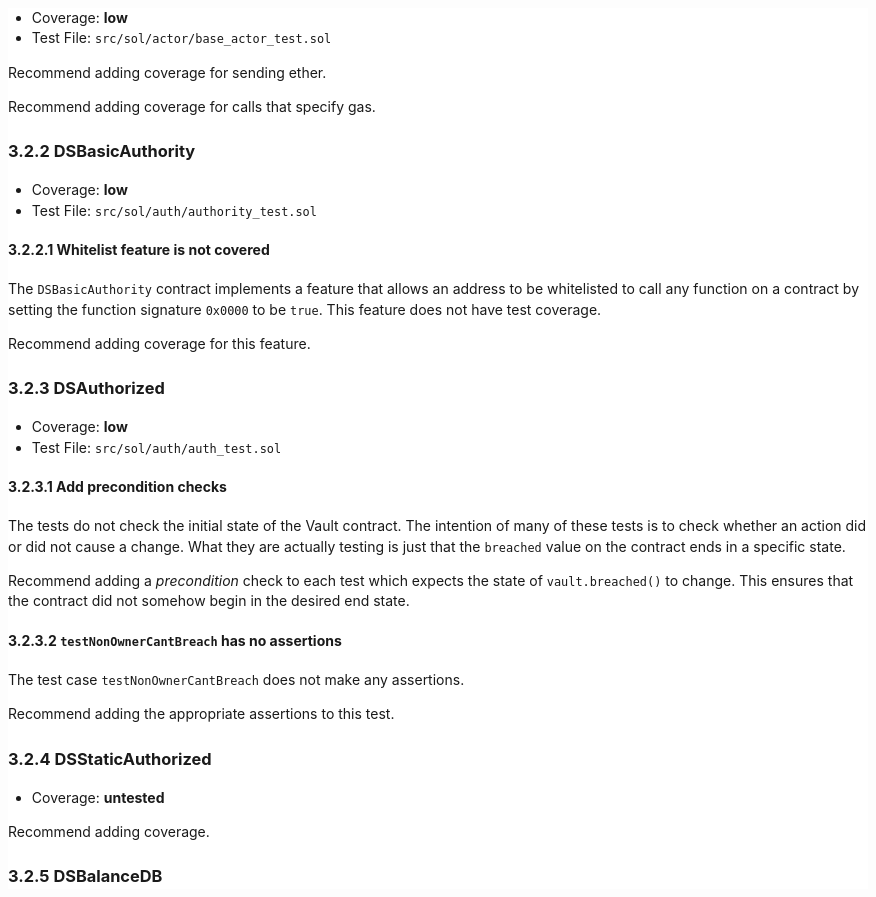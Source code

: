 * Coverage: **low**
* Test File: `src/sol/actor/base_actor_test.sol`

Recommend adding coverage for sending ether.

Recommend adding coverage for calls that specify gas.


### <a id="heading-3.2.2"/> 3.2.2 DSBasicAuthority

* Coverage: **low**
* Test File: `src/sol/auth/authority_test.sol`


#### <a id="heading-3.2.2.1"/> 3.2.2.1 Whitelist feature is not covered

The `DSBasicAuthority` contract implements a feature that allows an address to
be whitelisted to call any function on a contract by setting the function
signature `0x0000` to be `true`.  This feature does not have test coverage.

Recommend adding coverage for this feature.


### <a id="heading-3.2.3"/> 3.2.3 DSAuthorized

* Coverage: **low**
* Test File: `src/sol/auth/auth_test.sol`


#### <a id="heading-3.2.3.1"/> 3.2.3.1 Add precondition checks

The tests do not check the initial state of the Vault contract.  The intention
of many of these tests is to check whether an action did or did not cause a
change.  What they are actually testing is just that the `breached` value on
the contract ends in a specific state.

Recommend adding a *precondition* check to each test which expects the state of
`vault.breached()` to change.  This ensures that the contract did not somehow
begin in the desired end state.


#### <a id="heading-3.2.3.2"/> 3.2.3.2 `testNonOwnerCantBreach` has no assertions

The test case `testNonOwnerCantBreach` does not make any assertions.

Recommend adding the appropriate assertions to this test.


### <a id="heading-3.2.4"/> 3.2.4 DSStaticAuthorized

* Coverage: **untested**

Recommend adding coverage.


### <a id="heading-3.2.5"/> 3.2.5 DSBalanceDB
